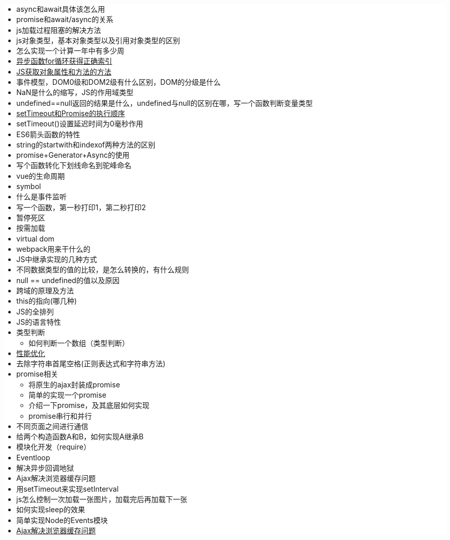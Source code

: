 * async和await具体该怎么用
* promise和await/async的关系
* js加载过程阻塞的解决方法
* js对象类型，基本对象类型以及引用对象类型的区别
* 怎么实现一个计算一年中有多少周
* [异步函数for循环获得正确索引](mian-shi-wen-ti-zong-jie-2.md#13异步函数索引)
* [JS获取对象属性和方法的方法](mian-shi-wen-ti-zong-jie-2.md#14JS获取对象属性和方法的方法)
* 事件模型，DOM0级和DOM2级有什么区别，DOM的分级是什么
* NaN是什么的缩写，JS的作用域类型
* undefined==null返回的结果是什么，undefined与null的区别在哪，写一个函数判断变量类型
* [setTimeout和Promise的执行顺序](mian-shi-wen-ti-zong-jie-2.md#15setTimeout和Promise的执行顺序)
* setTimeout\(\)设置延迟时间为0毫秒作用
* ES6箭头函数的特性
* string的startwith和indexof两种方法的区别
* promise+Generator+Async的使用
* 写个函数转化下划线命名到驼峰命名
* vue的生命周期
* symbol
* 什么是事件监听
* 写一个函数，第一秒打印1，第二秒打印2
* 暂停死区
* 按需加载
* virtual dom
* webpack用来干什么的
* JS中继承实现的几种方式
* 不同数据类型的值的比较，是怎么转换的，有什么规则
* null == undefined的值以及原因
* 跨域的原理及方法
* this的指向\(哪几种\)
* JS的全排列
* JS的语言特性
* 类型判断
  * 如何判断一个数组（类型判断）
* [性能优化](mian-shi-wen-ti-zong-jie-2.md#16性能优化)
* 去除字符串首尾空格\(正则表达式和字符串方法\)
* promise相关
  * 将原生的ajax封装成promise
  * 简单的实现一个promise
  * 介绍一下promise，及其底层如何实现
  * promise串行和并行
* 不同页面之间进行通信
* 给两个构造函数A和B，如何实现A继承B
* 模块化开发（require）
* Eventloop
* 解决异步回调地狱
* Ajax解决浏览器缓存问题
* 用setTimeout来实现setInterval
* js怎么控制一次加载一张图片，加载完后再加载下一张
* 如何实现sleep的效果
* 简单实现Node的Events模块
* [Ajax解决浏览器缓存问题](mian-shi-wen-ti-zong-jie-2.md#17Ajax解决浏览器缓存问题)
